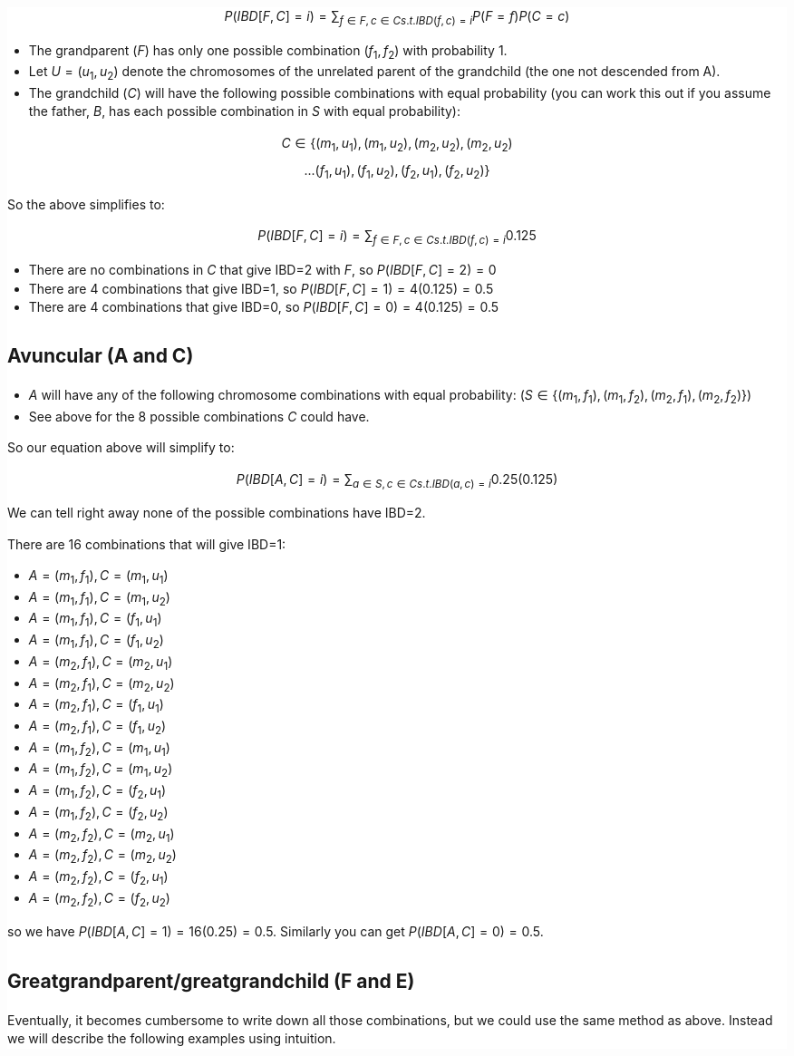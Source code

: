 $$P(IBD[F,C]=i) = \sum_{f \in F, c\in C s.t. IBD(f, c)=i}P(F=f)P(C=c)$$

* The grandparent ($F$) has only one possible combination ($f_1,f_2$) with probability 1.
* Let $U=(u_1,u_2)$ denote the chromosomes of the unrelated parent of the grandchild (the one not descended from A).
* The grandchild ($C$) will have the following possible combinations with equal probability (you can work this out if you assume the father, $B$, has each possible combination in $S$ with equal probability):

$$C \in \{(m_1, u_1), (m_1, u_2), (m_2, u_2), (m_2, u_2)$$
$$... (f_1, u_1), (f_1, u_2), (f_2, u_1), (f_2, u_2)\}$$

So the above simplifies to:

$$P(IBD[F,C]=i) = \sum_{f \in F, c\in C s.t. IBD(f,c)=i}0.125$$

* There are no combinations in $C$ that give IBD=2 with $F$, so $P(IBD[F,C]=2)=0$
* There are 4 combinations that give IBD=1, so $P(IBD[F,C]=1) = 4(0.125) = 0.5$
* There are 4 combinations that give IBD=0, so $P(IBD[F,C]=0) = 4(0.125) = 0.5$

## Avuncular (A and C)

* $A$ will have any of the following chromosome combinations with equal probability: ($S \in \{(m_1, f_1), (m_1, f_2), (m_2, f_1), (m_2, f_2)\}$)
* See above for the 8 possible combinations $C$ could have.

So our equation above will simplify to:

$$P(IBD[A,C]=i) = \sum_{a \in S, c \in C s.t. IBD(a,c)=i}0.25(0.125)$$

We can tell right away none of the possible combinations have IBD=2.

There are 16 combinations that will give IBD=1:

* $A=(m_1,f_1), C=(m_1,u_1)$
* $A=(m_1,f_1), C=(m_1,u_2)$
* $A=(m_1,f_1), C=(f_1,u_1)$
* $A=(m_1,f_1), C=(f_1,u_2)$
* $A=(m_2,f_1), C=(m_2,u_1)$
* $A=(m_2,f_1), C=(m_2,u_2)$
* $A=(m_2,f_1), C=(f_1,u_1)$
* $A=(m_2,f_1), C=(f_1,u_2)$
* $A=(m_1,f_2), C=(m_1,u_1)$
* $A=(m_1,f_2), C=(m_1,u_2)$
* $A=(m_1,f_2), C=(f_2,u_1)$
* $A=(m_1,f_2), C=(f_2,u_2)$
* $A=(m_2,f_2), C=(m_2,u_1)$
* $A=(m_2,f_2), C=(m_2,u_2)$
* $A=(m_2,f_2), C=(f_2,u_1)$
* $A=(m_2,f_2), C=(f_2,u_2)$

so we have $P(IBD[A,C]=1)=16(0.25)=0.5$. Similarly you can get $P(IBD[A,C]=0)=0.5$.

## Greatgrandparent/greatgrandchild (F and E)

Eventually, it becomes cumbersome to write down all those combinations, but we could use the same method as above. Instead we will describe the following examples using intuition.
